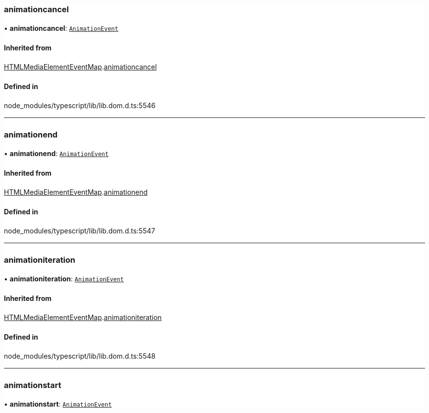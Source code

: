 ### animationcancel

• **animationcancel**: [`AnimationEvent`](../modules/annotation_annotation_layer_state._internal_.md#animationevent)

#### Inherited from

[HTMLMediaElementEventMap](annotation_annotation_layer_state._internal_.HTMLMediaElementEventMap.md).[animationcancel](annotation_annotation_layer_state._internal_.HTMLMediaElementEventMap.md#animationcancel)

#### Defined in

node_modules/typescript/lib/lib.dom.d.ts:5546

___

### animationend

• **animationend**: [`AnimationEvent`](../modules/annotation_annotation_layer_state._internal_.md#animationevent)

#### Inherited from

[HTMLMediaElementEventMap](annotation_annotation_layer_state._internal_.HTMLMediaElementEventMap.md).[animationend](annotation_annotation_layer_state._internal_.HTMLMediaElementEventMap.md#animationend)

#### Defined in

node_modules/typescript/lib/lib.dom.d.ts:5547

___

### animationiteration

• **animationiteration**: [`AnimationEvent`](../modules/annotation_annotation_layer_state._internal_.md#animationevent)

#### Inherited from

[HTMLMediaElementEventMap](annotation_annotation_layer_state._internal_.HTMLMediaElementEventMap.md).[animationiteration](annotation_annotation_layer_state._internal_.HTMLMediaElementEventMap.md#animationiteration)

#### Defined in

node_modules/typescript/lib/lib.dom.d.ts:5548

___

### animationstart

• **animationstart**: [`AnimationEvent`](../modules/annotation_annotation_layer_state._internal_.md#animationevent)
